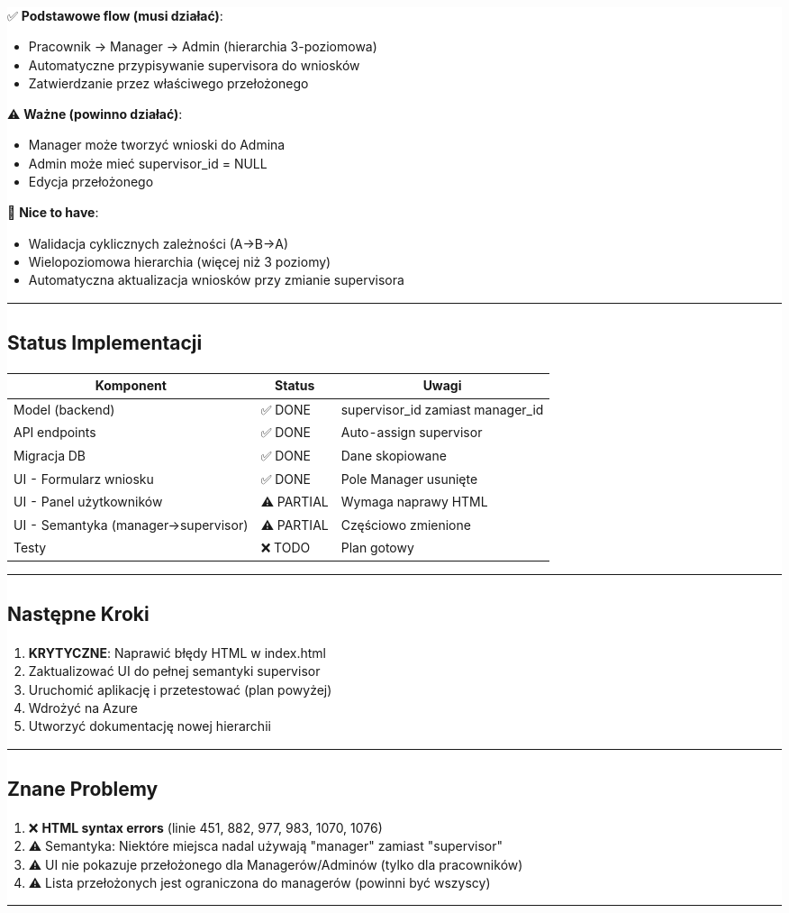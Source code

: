 ✅ **Podstawowe flow (musi działać)**:
- Pracownik → Manager → Admin (hierarchia 3-poziomowa)
- Automatyczne przypisywanie supervisora do wniosków
- Zatwierdzanie przez właściwego przełożonego

⚠️ **Ważne (powinno działać)**:
- Manager może tworzyć wnioski do Admina
- Admin może mieć supervisor_id = NULL
- Edycja przełożonego

🔧 **Nice to have**:
- Walidacja cyklicznych zależności (A→B→A)
- Wielopoziomowa hierarchia (więcej niż 3 poziomy)
- Automatyczna aktualizacja wniosków przy zmianie supervisora

---

## Status Implementacji

| Komponent | Status | Uwagi |
|-----------|--------|-------|
| Model (backend) | ✅ DONE | supervisor_id zamiast manager_id |
| API endpoints | ✅ DONE | Auto-assign supervisor |
| Migracja DB | ✅ DONE | Dane skopiowane |
| UI - Formularz wniosku | ✅ DONE | Pole Manager usunięte |
| UI - Panel użytkowników | ⚠️ PARTIAL | Wymaga naprawy HTML |
| UI - Semantyka (manager→supervisor) | ⚠️ PARTIAL | Częściowo zmienione |
| Testy | ❌ TODO | Plan gotowy |

---

## Następne Kroki

1. **KRYTYCZNE**: Naprawić błędy HTML w index.html
2. Zaktualizować UI do pełnej semantyki supervisor
3. Uruchomić aplikację i przetestować (plan powyżej)
4. Wdrożyć na Azure
5. Utworzyć dokumentację nowej hierarchii

---

## Znane Problemy

1. ❌ **HTML syntax errors** (linie 451, 882, 977, 983, 1070, 1076)
2. ⚠️ Semantyka: Niektóre miejsca nadal używają "manager" zamiast "supervisor"
3. ⚠️ UI nie pokazuje przełożonego dla Managerów/Adminów (tylko dla pracowników)
4. ⚠️ Lista przełożonych jest ograniczona do managerów (powinni być wszyscy)

---
